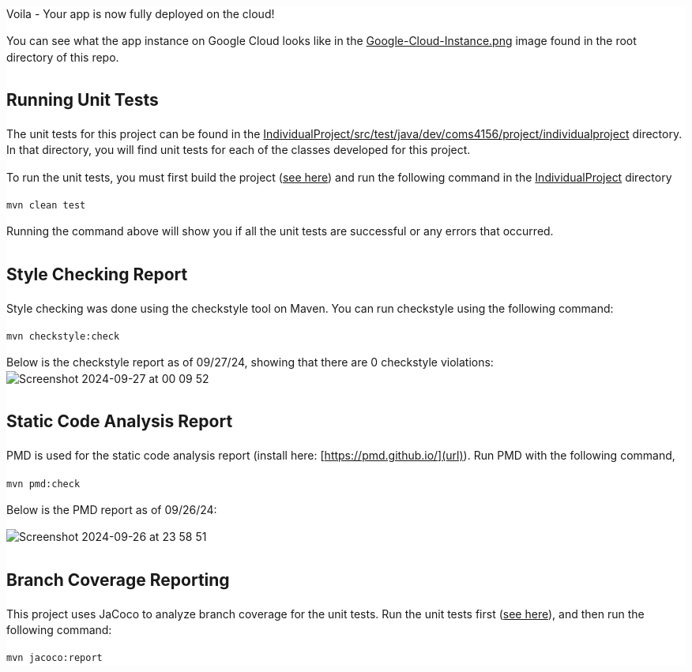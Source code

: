 Voila - Your app is now fully deployed on the cloud!

You can see what the app instance on Google Cloud looks like in the [Google-Cloud-Instance.png](https://github.com/elifia-muthia/4156-Miniproject-2024-Students-Java/blob/main/Google-Cloud-Instance.png) image found in the root directory of this repo.

## Running Unit Tests

The unit tests for this project can be found in the [IndividualProject/src/test/java/dev/coms4156/project/individualproject](https://github.com/elifia-muthia/4156-Miniproject-2024-Students-Java/tree/main/IndividualProject/src/test/java/dev/coms4156/project/individualproject) directory. In that directory, you will find unit tests for each of the classes developed for this project.

To run the unit tests, you must first build the project ([see here](https://github.com/elifia-muthia/4156-Miniproject-2024-Students-Java/edit/docs-and-maintenance/README.md#building-and-running-a-local-instance)) and run the following command in the [IndividualProject](https://github.com/elifia-muthia/4156-Miniproject-2024-Students-Java/tree/main/IndividualProject) directory
```
mvn clean test
```

Running the command above will show you if all the unit tests are successful or any errors that occurred.

## Style Checking Report

Style checking was done using the checkstyle tool on Maven. You can run checkstyle using the following command:
```
mvn checkstyle:check
```

Below is the checkstyle report as of 09/27/24, showing that there are 0 checkstyle violations:
<img width="407" alt="Screenshot 2024-09-27 at 00 09 52" src="https://github.com/user-attachments/assets/b9d2a086-dadf-48df-8c5e-5b74d758dad7">

## Static Code Analysis Report

PMD is used for the static code analysis report (install here: [https://pmd.github.io/](url)). Run PMD with the following command,
```
mvn pmd:check
```

Below is the PMD report as of 09/26/24:

<img width="503" alt="Screenshot 2024-09-26 at 23 58 51" src="https://github.com/user-attachments/assets/2dabf991-7840-48aa-bea3-c9c3d632b838">

## Branch Coverage Reporting

This project uses JaCoco to analyze branch coverage for the unit tests. Run the unit tests first ([see here](https://github.com/elifia-muthia/4156-Miniproject-2024-Students-Java/edit/docs-and-maintenance/README.md#running-unit-tests)), and then run the following command:
```
mvn jacoco:report
```

